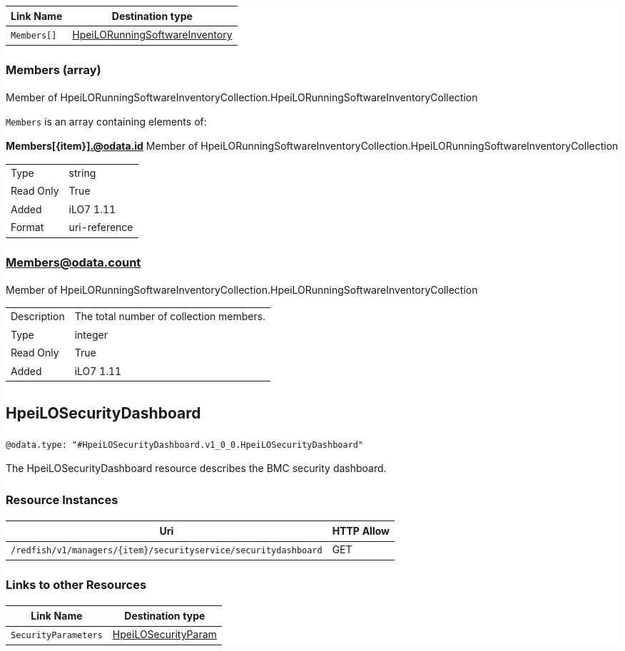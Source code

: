 |Link Name|Destination type
|---|---|
|`Members[]`|[HpeiLORunningSoftwareInventory](ilo7_hpe_resourcedefns111/#hpeilorunningsoftwareinventory)|

### Members (array)

Member of HpeiLORunningSoftwareInventoryCollection.HpeiLORunningSoftwareInventoryCollection

`Members` is an array containing elements of:

**Members[{item}].@odata.id**
Member of HpeiLORunningSoftwareInventoryCollection.HpeiLORunningSoftwareInventoryCollection

| | |
|---|---|
|Type|string|
|Read Only|True|
|Added|iLO7 1.11|
|Format|uri-reference|

### Members@odata.count

Member of HpeiLORunningSoftwareInventoryCollection.HpeiLORunningSoftwareInventoryCollection

| | |
|---|---|
|Description|The total number of collection members.|
|Type|integer|
|Read Only|True|
|Added|iLO7 1.11|

## HpeiLOSecurityDashboard

`@odata.type: "#HpeiLOSecurityDashboard.v1_0_0.HpeiLOSecurityDashboard"`

The HpeiLOSecurityDashboard resource describes the BMC security dashboard.

### Resource Instances

|Uri|HTTP Allow|
|---|---|
|`/redfish/v1/managers/{item}/securityservice/securitydashboard`|GET |

### Links to other Resources

|Link Name|Destination type
|---|---|
|`SecurityParameters`|[HpeiLOSecurityParam](ilo7_hpe_resourcedefns111/#hpeilosecurityparam)|
